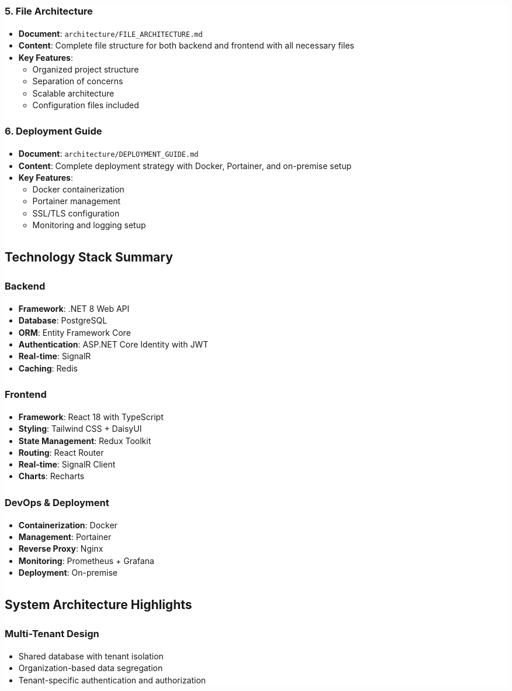 ### 5. File Architecture
- **Document**: `architecture/FILE_ARCHITECTURE.md`
- **Content**: Complete file structure for both backend and frontend with all necessary files
- **Key Features**:
  - Organized project structure
  - Separation of concerns
  - Scalable architecture
  - Configuration files included

### 6. Deployment Guide
- **Document**: `architecture/DEPLOYMENT_GUIDE.md`
- **Content**: Complete deployment strategy with Docker, Portainer, and on-premise setup
- **Key Features**:
  - Docker containerization
  - Portainer management
  - SSL/TLS configuration
  - Monitoring and logging setup

## Technology Stack Summary

### Backend
- **Framework**: .NET 8 Web API
- **Database**: PostgreSQL
- **ORM**: Entity Framework Core
- **Authentication**: ASP.NET Core Identity with JWT
- **Real-time**: SignalR
- **Caching**: Redis

### Frontend
- **Framework**: React 18 with TypeScript
- **Styling**: Tailwind CSS + DaisyUI
- **State Management**: Redux Toolkit
- **Routing**: React Router
- **Real-time**: SignalR Client
- **Charts**: Recharts

### DevOps & Deployment
- **Containerization**: Docker
- **Management**: Portainer
- **Reverse Proxy**: Nginx
- **Monitoring**: Prometheus + Grafana
- **Deployment**: On-premise

## System Architecture Highlights

### Multi-Tenant Design
- Shared database with tenant isolation
- Organization-based data segregation
- Tenant-specific authentication and authorization
